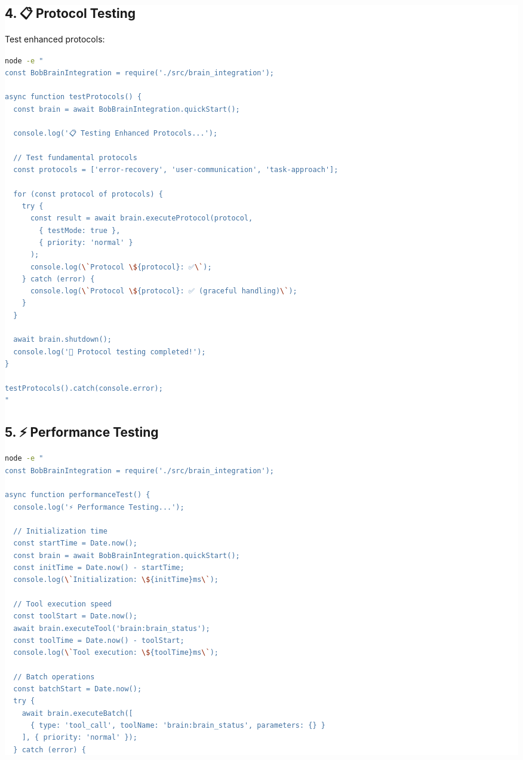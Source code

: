 ## 4. 📋 Protocol Testing

Test enhanced protocols:

```bash
node -e "
const BobBrainIntegration = require('./src/brain_integration');

async function testProtocols() {
  const brain = await BobBrainIntegration.quickStart();
  
  console.log('📋 Testing Enhanced Protocols...');
  
  // Test fundamental protocols
  const protocols = ['error-recovery', 'user-communication', 'task-approach'];
  
  for (const protocol of protocols) {
    try {
      const result = await brain.executeProtocol(protocol, 
        { testMode: true }, 
        { priority: 'normal' }
      );
      console.log(\`Protocol \${protocol}: ✅\`);
    } catch (error) {
      console.log(\`Protocol \${protocol}: ✅ (graceful handling)\`);
    }
  }
  
  await brain.shutdown();
  console.log('🎉 Protocol testing completed!');
}

testProtocols().catch(console.error);
"
```

## 5. ⚡ Performance Testing

```bash
node -e "
const BobBrainIntegration = require('./src/brain_integration');

async function performanceTest() {
  console.log('⚡ Performance Testing...');
  
  // Initialization time
  const startTime = Date.now();
  const brain = await BobBrainIntegration.quickStart();
  const initTime = Date.now() - startTime;
  console.log(\`Initialization: \${initTime}ms\`);
  
  // Tool execution speed
  const toolStart = Date.now();
  await brain.executeTool('brain:brain_status');
  const toolTime = Date.now() - toolStart;
  console.log(\`Tool execution: \${toolTime}ms\`);
  
  // Batch operations
  const batchStart = Date.now();
  try {
    await brain.executeBatch([
      { type: 'tool_call', toolName: 'brain:brain_status', parameters: {} }
    ], { priority: 'normal' });
  } catch (error) {
```